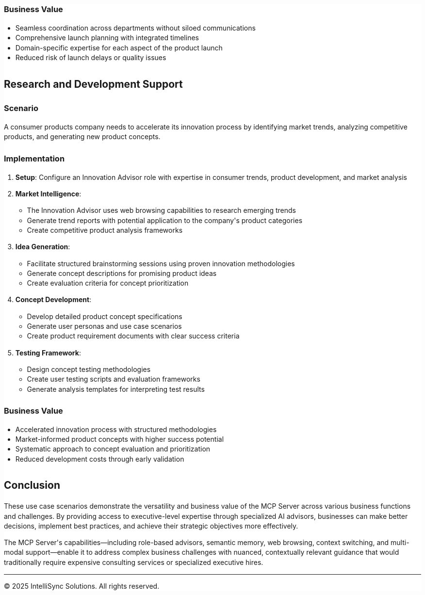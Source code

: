 ### Business Value
- Seamless coordination across departments without siloed communications
- Comprehensive launch planning with integrated timelines
- Domain-specific expertise for each aspect of the product launch
- Reduced risk of launch delays or quality issues

## Research and Development Support

### Scenario
A consumer products company needs to accelerate its innovation process by identifying market trends, analyzing competitive products, and generating new product concepts.

### Implementation

1. **Setup**: Configure an Innovation Advisor role with expertise in consumer trends, product development, and market analysis

2. **Market Intelligence**:
   - The Innovation Advisor uses web browsing capabilities to research emerging trends
   - Generate trend reports with potential application to the company's product categories
   - Create competitive product analysis frameworks

3. **Idea Generation**:
   - Facilitate structured brainstorming sessions using proven innovation methodologies
   - Generate concept descriptions for promising product ideas
   - Create evaluation criteria for concept prioritization

4. **Concept Development**:
   - Develop detailed product concept specifications
   - Generate user personas and use case scenarios
   - Create product requirement documents with clear success criteria

5. **Testing Framework**:
   - Design concept testing methodologies
   - Create user testing scripts and evaluation frameworks
   - Generate analysis templates for interpreting test results

### Business Value
- Accelerated innovation process with structured methodologies
- Market-informed product concepts with higher success potential
- Systematic approach to concept evaluation and prioritization
- Reduced development costs through early validation

## Conclusion

These use case scenarios demonstrate the versatility and business value of the MCP Server across various business functions and challenges. By providing access to executive-level expertise through specialized AI advisors, businesses can make better decisions, implement best practices, and achieve their strategic objectives more effectively.

The MCP Server's capabilities—including role-based advisors, semantic memory, web browsing, context switching, and multi-modal support—enable it to address complex business challenges with nuanced, contextually relevant guidance that would traditionally require expensive consulting services or specialized executive hires.

---

© 2025 IntelliSync Solutions. All rights reserved.
